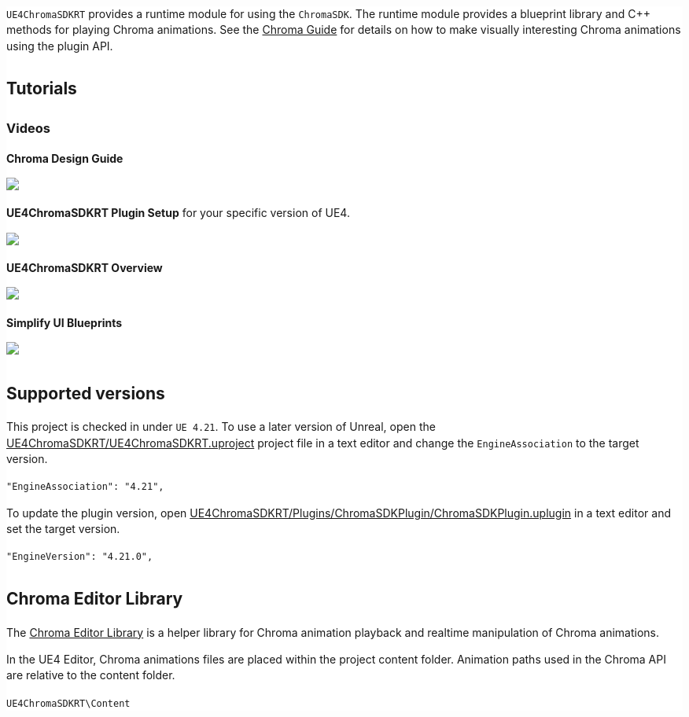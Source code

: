 `UE4ChromaSDKRT` provides a runtime module for using the `ChromaSDK`. The runtime module provides a blueprint library and C++ methods for playing Chroma animations. See the [Chroma Guide](http://chroma.razer.com/ChromaGuide/) for details on how to make visually interesting Chroma animations using the plugin API.

## Tutorials

### Videos

**Chroma Design Guide**

<a target="_blank" href="https://www.youtube.com/watch?v=-demSB_xLTc"><img src="https://img.youtube.com/vi/-demSB_xLTc/0.jpg"/></a>

**UE4ChromaSDKRT Plugin Setup** for your specific version of UE4.

<a target="_blank" href="https://www.youtube.com/watch?v=7buO9YCXjtY"><img src="https://img.youtube.com/vi/7buO9YCXjtY/0.jpg"/></a>

**UE4ChromaSDKRT Overview**

<a target="_blank" href="https://www.youtube.com/watch?v=-Q6Dn15m1Jg"><img src="https://img.youtube.com/vi/-Q6Dn15m1Jg/0.jpg"/></a>

**Simplify UI Blueprints**

<a target="_blank" href="https://www.youtube.com/watch?v=Rz-mOXvd2a0"><img src="https://img.youtube.com/vi/Rz-mOXvd2a0/0.jpg"/></a>

## Supported versions

This project is checked in under `UE 4.21`. To use a later version of Unreal, open the [UE4ChromaSDKRT/UE4ChromaSDKRT.uproject](UE4ChromaSDKRT/UE4ChromaSDKRT.uproject) project file in a text editor and change the `EngineAssociation` to the target version.

```
"EngineAssociation": "4.21",
```

To update the plugin version, open [UE4ChromaSDKRT/Plugins/ChromaSDKPlugin/ChromaSDKPlugin.uplugin](UE4ChromaSDKRT/Plugins/ChromaSDKPlugin/ChromaSDKPlugin.uplugin) in a text editor and set the target version.

```
"EngineVersion": "4.21.0",
```

## Chroma Editor Library

The [Chroma Editor Library](https://github.com/razerofficial/CChromaEditor) is a helper library for Chroma animation playback and realtime manipulation of Chroma animations.

In the UE4 Editor, Chroma animations files are placed within the project content folder. Animation paths used in the Chroma API are relative to the content folder.

```
UE4ChromaSDKRT\Content
```
